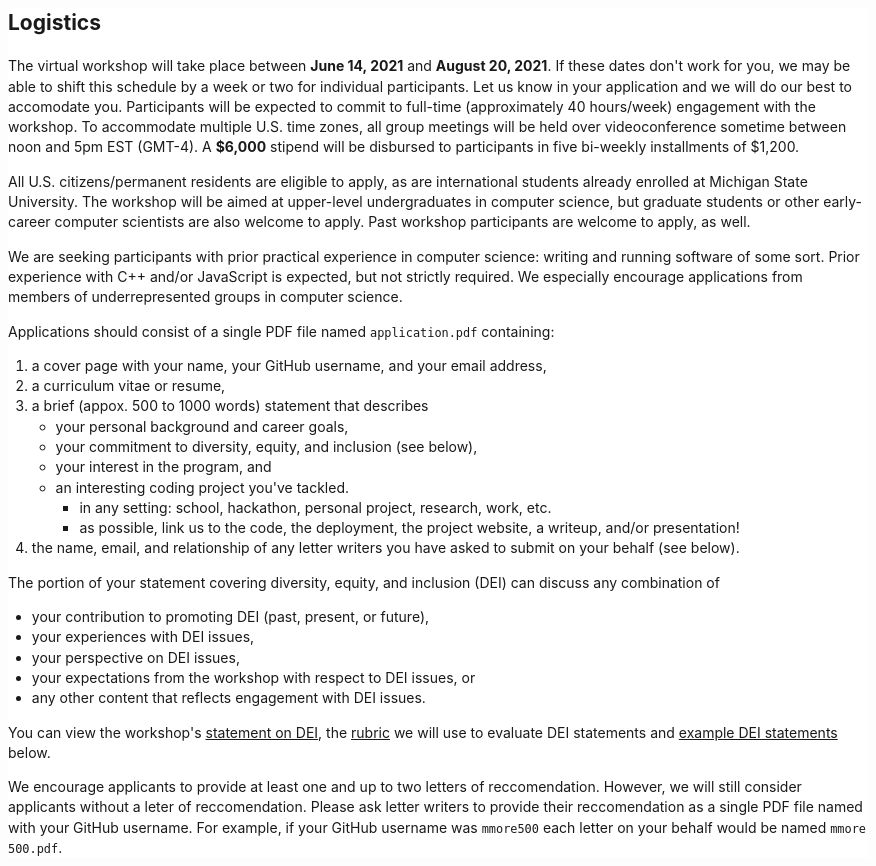 ## Logistics

The virtual workshop will take place between **June 14, 2021** and **August 20, 2021**.
If these dates don't work for you, we may be able to shift this schedule by a week or two for individual participants.
Let us know in your application and we will do our best to accomodate you.
Participants will be expected to commit to full-time (approximately 40 hours/week) engagement with the workshop.
To accommodate multiple U.S. time zones, all group meetings will be held over videoconference sometime between noon and 5pm EST (GMT-4).
A **$6,000** stipend will be disbursed to participants in five bi-weekly installments of $1,200.

All U.S. citizens/permanent residents are eligible to apply, as are international students already enrolled at Michigan State University.
The workshop will be aimed at upper-level undergraduates in computer science, but graduate students or other early-career computer scientists are also welcome to apply.
Past workshop participants are welcome to apply, as well.

We are seeking participants with prior practical experience in computer science: writing and running software of some sort.
Prior experience with C++ and/or JavaScript is expected, but not strictly required.
We especially encourage applications from members of underrepresented groups in computer science.

Applications should consist of a single PDF file named `application.pdf` containing:
1. a cover page with your name, your GitHub username, and your email address,
2. a curriculum vitae or resume,
3. a brief (appox. 500 to 1000 words) statement that describes
   - your personal background and career goals,
   - your commitment to diversity, equity, and inclusion (see below),
   - your interest in the program, and
   - an interesting coding project you've tackled.
      * in any setting: school, hackathon, personal project, research, work, etc.
      * as possible, link us to the code, the deployment, the project website, a writeup, and/or presentation!
4. the name, email, and relationship of any letter writers you have asked to submit on your behalf (see below).

The portion of your statement covering diversity, equity, and inclusion (DEI) can discuss any combination of
* your contribution to promoting DEI (past, present, or future),
* your experiences with DEI issues,
* your perspective on DEI issues,
* your expectations from the workshop with respect to DEI issues, or
* any other content that reflects engagement with DEI issues.

You can view the workshop's [statement on DEI](#our-commitment-to-diversity-equity-and-inclusion), the [rubric](#applicant-dei-statement-rubric) we will use to evaluate DEI statements and [example DEI statements](#example-dei-statements) below.

We encourage applicants to provide at least one and up to two letters of reccomendation.
However, we will still consider applicants without a leter of reccomendation.
Please ask letter writers to provide their reccomendation as a single PDF file named with your GitHub username.
For example, if your GitHub username was `mmore500` each letter on your behalf would be named `mmore500.pdf`.
